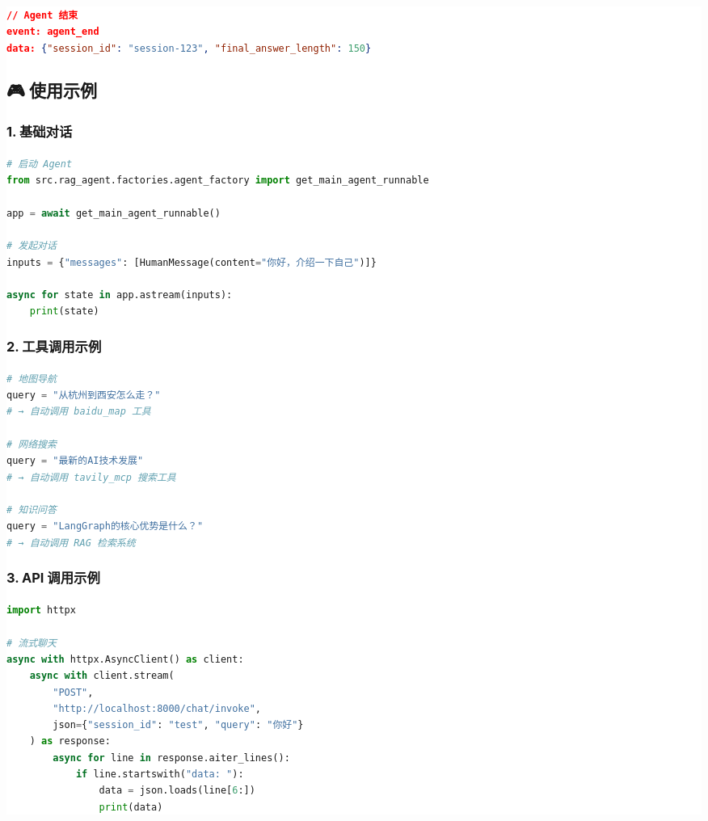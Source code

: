 ```json
// Agent 结束
event: agent_end
data: {"session_id": "session-123", "final_answer_length": 150}
```

## 🎮 使用示例

### 1. 基础对话

```python
# 启动 Agent
from src.rag_agent.factories.agent_factory import get_main_agent_runnable

app = await get_main_agent_runnable()

# 发起对话
inputs = {"messages": [HumanMessage(content="你好，介绍一下自己")]}

async for state in app.astream(inputs):
    print(state)
```

### 2. 工具调用示例

```python
# 地图导航
query = "从杭州到西安怎么走？"
# → 自动调用 baidu_map 工具

# 网络搜索
query = "最新的AI技术发展"
# → 自动调用 tavily_mcp 搜索工具

# 知识问答
query = "LangGraph的核心优势是什么？"
# → 自动调用 RAG 检索系统
```

### 3. API 调用示例

```python
import httpx

# 流式聊天
async with httpx.AsyncClient() as client:
    async with client.stream(
        "POST", 
        "http://localhost:8000/chat/invoke",
        json={"session_id": "test", "query": "你好"}
    ) as response:
        async for line in response.aiter_lines():
            if line.startswith("data: "):
                data = json.loads(line[6:])
                print(data)
```
